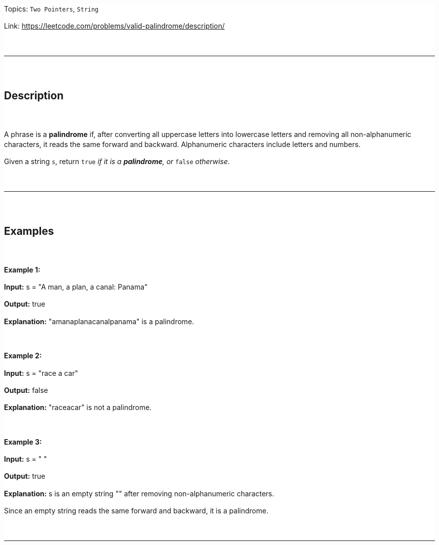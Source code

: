 Topics: `Two Pointers`, `String`

Link: https://leetcode.com/problems/valid-palindrome/description/

<br>

---

<br>

## Description

<br>

A phrase is a **palindrome** if, after converting all uppercase letters into lowercase letters and removing all non-alphanumeric characters, it reads the same forward and backward. Alphanumeric characters include letters and numbers.

Given a string `s`, return `true` _if it is a **palindrome**, or_ `false` _otherwise_.

<br>

---

<br>

## Examples

<br>

**Example 1:**

**Input:** s = "A man, a plan, a canal: Panama"

**Output:** true

**Explanation:** "amanaplanacanalpanama" is a palindrome.

<br>

**Example 2:**

**Input:** s = "race a car"

**Output:** false

**Explanation:** "raceacar" is not a palindrome.

<br>

**Example 3:**

**Input:** s = " "

**Output:** true

**Explanation:** s is an empty string "" after removing non-alphanumeric characters.

Since an empty string reads the same forward and backward, it is a palindrome.

<br>

---